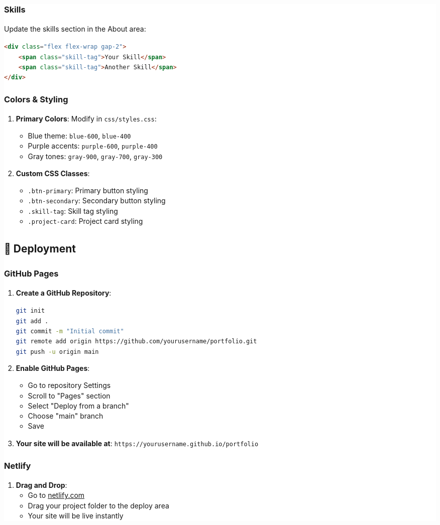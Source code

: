 ### Skills

Update the skills section in the About area:
```html
<div class="flex flex-wrap gap-2">
    <span class="skill-tag">Your Skill</span>
    <span class="skill-tag">Another Skill</span>
</div>
```

### Colors & Styling

1. **Primary Colors**: Modify in `css/styles.css`:
   - Blue theme: `blue-600`, `blue-400`
   - Purple accents: `purple-600`, `purple-400`
   - Gray tones: `gray-900`, `gray-700`, `gray-300`

2. **Custom CSS Classes**:
   - `.btn-primary`: Primary button styling
   - `.btn-secondary`: Secondary button styling
   - `.skill-tag`: Skill tag styling
   - `.project-card`: Project card styling

## 📱 Deployment

### GitHub Pages

1. **Create a GitHub Repository**:
   ```bash
   git init
   git add .
   git commit -m "Initial commit"
   git remote add origin https://github.com/yourusername/portfolio.git
   git push -u origin main
   ```

2. **Enable GitHub Pages**:
   - Go to repository Settings
   - Scroll to "Pages" section
   - Select "Deploy from a branch"
   - Choose "main" branch
   - Save

3. **Your site will be available at**:
   `https://yourusername.github.io/portfolio`

### Netlify

1. **Drag and Drop**:
   - Go to [netlify.com](https://netlify.com)
   - Drag your project folder to the deploy area
   - Your site will be live instantly
